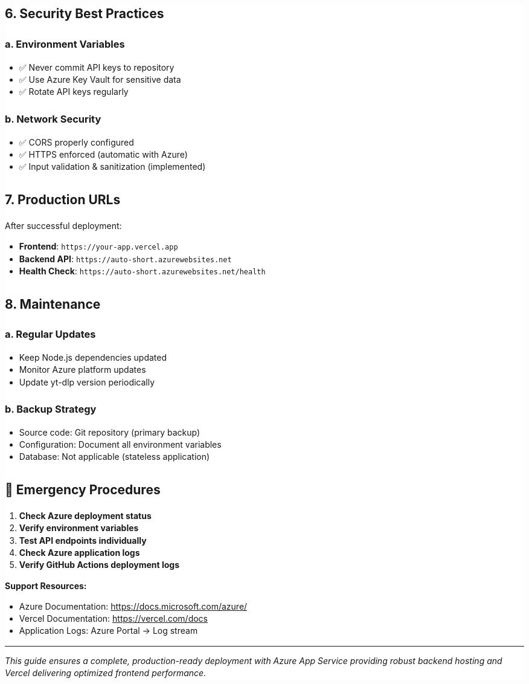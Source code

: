 ## **6. Security Best Practices**

### **a. Environment Variables**

- ✅ Never commit API keys to repository
- ✅ Use Azure Key Vault for sensitive data
- ✅ Rotate API keys regularly

### **b. Network Security**

- ✅ CORS properly configured
- ✅ HTTPS enforced (automatic with Azure)
- ✅ Input validation & sanitization (implemented)

## **7. Production URLs**

After successful deployment:

- **Frontend**: `https://your-app.vercel.app`
- **Backend API**: `https://auto-short.azurewebsites.net`
- **Health Check**: `https://auto-short.azurewebsites.net/health`

## **8. Maintenance**

### **a. Regular Updates**

- Keep Node.js dependencies updated
- Monitor Azure platform updates
- Update yt-dlp version periodically

### **b. Backup Strategy**

- Source code: Git repository (primary backup)
- Configuration: Document all environment variables
- Database: Not applicable (stateless application)

## **🚨 Emergency Procedures**

1. **Check Azure deployment status**
2. **Verify environment variables**
3. **Test API endpoints individually**
4. **Check Azure application logs**
5. **Verify GitHub Actions deployment logs**

**Support Resources:**

- Azure Documentation: https://docs.microsoft.com/azure/
- Vercel Documentation: https://vercel.com/docs
- Application Logs: Azure Portal → Log stream

---

_This guide ensures a complete, production-ready deployment with Azure App Service providing robust backend hosting and Vercel delivering optimized frontend performance._
